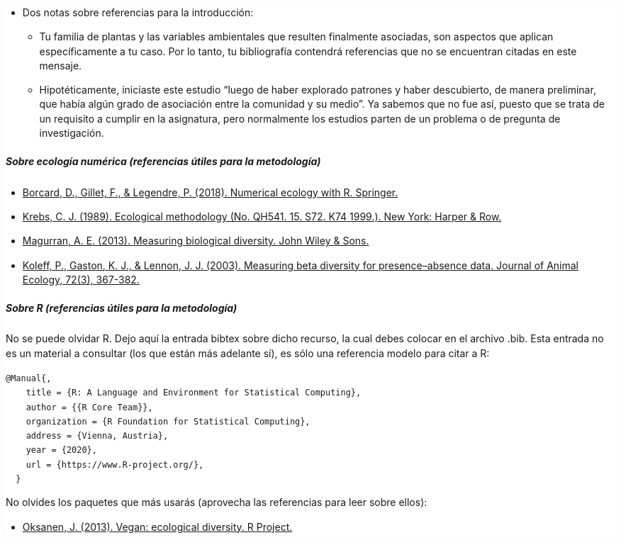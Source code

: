   - Dos notas sobre referencias para la introducción:
    
      - Tu familia de plantas y las variables ambientales que resulten
        finalmente asociadas, son aspectos que aplican específicamente a
        tu caso. Por lo tanto, tu bibliografía contendrá referencias que
        no se encuentran citadas en este mensaje.
    
      - Hipotéticamente, iniciaste este estudio “luego de haber
        explorado patrones y haber descubierto, de manera preliminar,
        que había algún grado de asociación entre la comunidad y su
        medio”. Ya sabemos que no fue así, puesto que se trata de un
        requisito a cumplir en la asignatura, pero normalmente los
        estudios parten de un problema o de pregunta de investigación.

##### Sobre ecología numérica (referencias útiles para la metodología)

  - [Borcard, D., Gillet, F., & Legendre, P. (2018). Numerical ecology
    with R.
    Springer.](https://drive.google.com/file/d/1BqNqYHt9xs9-_7ObJTpJm6Iop3EQeESl/view?usp=sharing)

  - [Krebs, C. J. (1989). Ecological methodology (No. QH541. 15. S72.
    K74 1999.). New York: Harper &
    Row.](https://drive.google.com/file/d/11ivkaFkzzE_XFoN_o5wU4YBfMeA0UBqc/view?usp=sharing)

  - [Magurran, A. E. (2013). Measuring biological diversity. John Wiley
    &
    Sons.](http://www2.ib.unicamp.br/profs/thomas/NE002_2011/maio10/Magurran%202004%20c2-4.pdf)

  - [Koleff, P., Gaston, K. J., & Lennon, J. J. (2003). Measuring beta
    diversity for presence–absence data. Journal of Animal
    Ecology, 72(3), 367-382.](https://besjournals.onlinelibrary.wiley.com/doi/pdf/10.1046/j.1365-2656.2003.00710.x%4010.1111/%28ISSN%291365-2745.BIODIV)

##### Sobre R (referencias útiles para la metodología)

No se puede olvidar R. Dejo aquí la entrada bibtex sobre dicho recurso,
la cual debes colocar en el archivo .bib. Esta entrada no es un material
a consultar (los que están más adelante sí), es sólo una referencia
modelo para citar a R:

    @Manual{,
        title = {R: A Language and Environment for Statistical Computing},
        author = {{R Core Team}},
        organization = {R Foundation for Statistical Computing},
        address = {Vienna, Austria},
        year = {2020},
        url = {https://www.R-project.org/},
      }

No olvides los paquetes que más usarás (aprovecha las referencias para
leer sobre ellos):

  - [Oksanen, J. (2013). Vegan: ecological diversity. R
    Project.](http://mirror.linux.duke.edu/cran/web/packages/vegan/vignettes/diversity-vegan.pdf)

